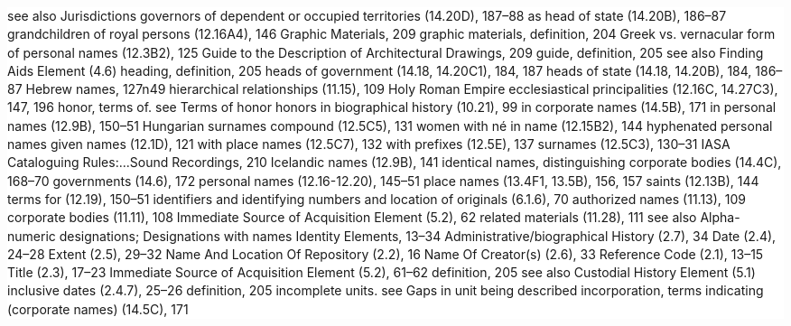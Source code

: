 see also Jurisdictions
governors
of dependent or occupied territories (14.20D), 187–88
as head of state (14.20B), 186–87
grandchildren of royal persons (12.16A4), 146
Graphic Materials, 209
graphic materials, definition, 204
Greek vs. vernacular form of personal names (12.3B2), 125
Guide to the Description of Architectural Drawings, 209
guide, definition, 205
see also Finding Aids Element (4.6)
heading, definition, 205
heads of government (14.18, 14.20C1), 184, 187
heads of state (14.18, 14.20B), 184, 186–87
Hebrew names, 127n49
hierarchical relationships (11.15), 109
Holy Roman Empire ecclesiastical principalities (12.16C,
14.27C3), 147, 196
honor, terms of. see Terms of honor
honors
in biographical history (10.21), 99
in corporate names (14.5B), 171
in personal names (12.9B), 150–51
Hungarian surnames
compound (12.5C5), 131
women with né in name (12.15B2), 144
hyphenated personal names
given names (12.1D), 121
with place names (12.5C7), 132
with prefixes (12.5E), 137
surnames (12.5C3), 130–31
IASA Cataloguing Rules:...Sound Recordings, 210
Icelandic names (12.9B), 141
identical names, distinguishing
corporate bodies (14.4C), 168–70
governments (14.6), 172
personal names (12.16-12.20), 145–51
place names (13.4F1, 13.5B), 156, 157
saints (12.13B), 144
terms for (12.19), 150–51
identifiers and identifying numbers
and location of originals (6.1.6), 70
authorized names (11.13), 109
corporate bodies (11.11), 108
Immediate Source of Acquisition Element (5.2), 62
related materials (11.28), 111
see also Alpha-numeric designations; Designations with
names
Identity Elements, 13–34
Administrative/biographical History (2.7), 34
Date (2.4), 24–28
Extent (2.5), 29–32
Name And Location Of Repository (2.2), 16
Name Of Creator(s) (2.6), 33
Reference Code (2.1), 13–15
Title (2.3), 17–23
Immediate Source of Acquisition Element (5.2), 61–62
definition, 205
see also Custodial History Element (5.1)
inclusive dates (2.4.7), 25–26
definition, 205
incomplete units. see Gaps in unit being described
incorporation, terms indicating (corporate names) (14.5C),
171